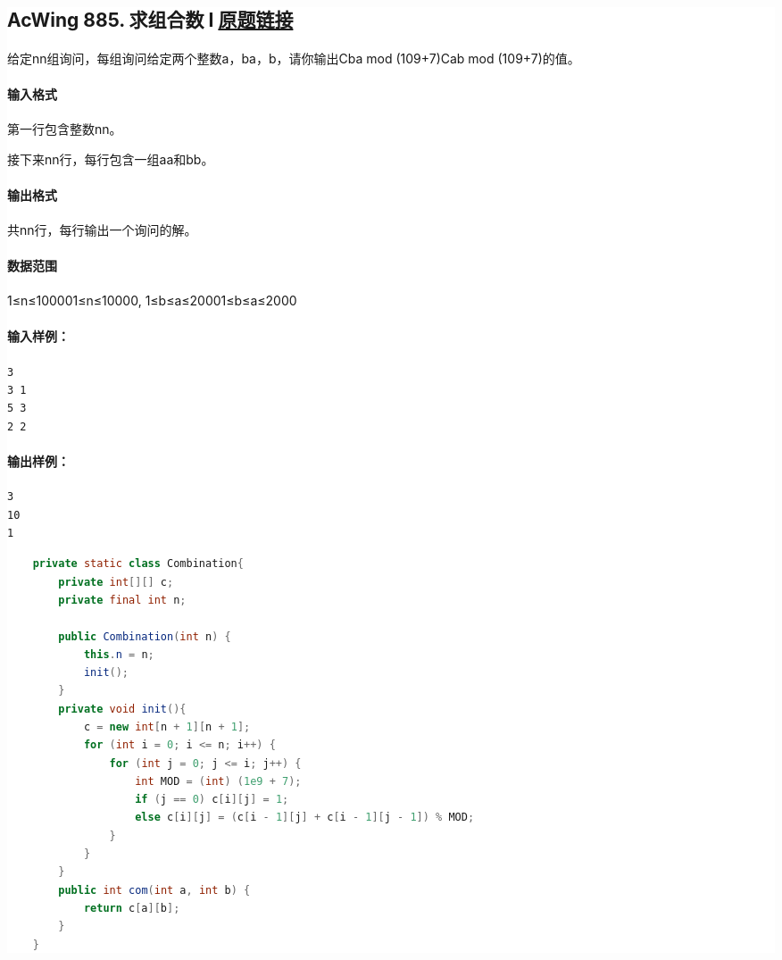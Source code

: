 

## AcWing 885. 求组合数 I   [原题链接](https://www.acwing.com/problem/content/887/)

给定nn组询问，每组询问给定两个整数a，ba，b，请你输出Cba mod (109+7)Cab mod (109+7)的值。

#### 输入格式

第一行包含整数nn。

接下来nn行，每行包含一组aa和bb。

#### 输出格式

共nn行，每行输出一个询问的解。

#### 数据范围

1≤n≤100001≤n≤10000,
1≤b≤a≤20001≤b≤a≤2000

#### 输入样例：

```
3
3 1
5 3
2 2
```

#### 输出样例：

```
3
10
1
```

```java
    private static class Combination{
        private int[][] c;
        private final int n;

        public Combination(int n) {
            this.n = n;
            init();
        }
        private void init(){
            c = new int[n + 1][n + 1];
            for (int i = 0; i <= n; i++) {
                for (int j = 0; j <= i; j++) {
                    int MOD = (int) (1e9 + 7);
                    if (j == 0) c[i][j] = 1;
                    else c[i][j] = (c[i - 1][j] + c[i - 1][j - 1]) % MOD;
                }
            }
        }
        public int com(int a, int b) {
            return c[a][b];
        }
    }

```
